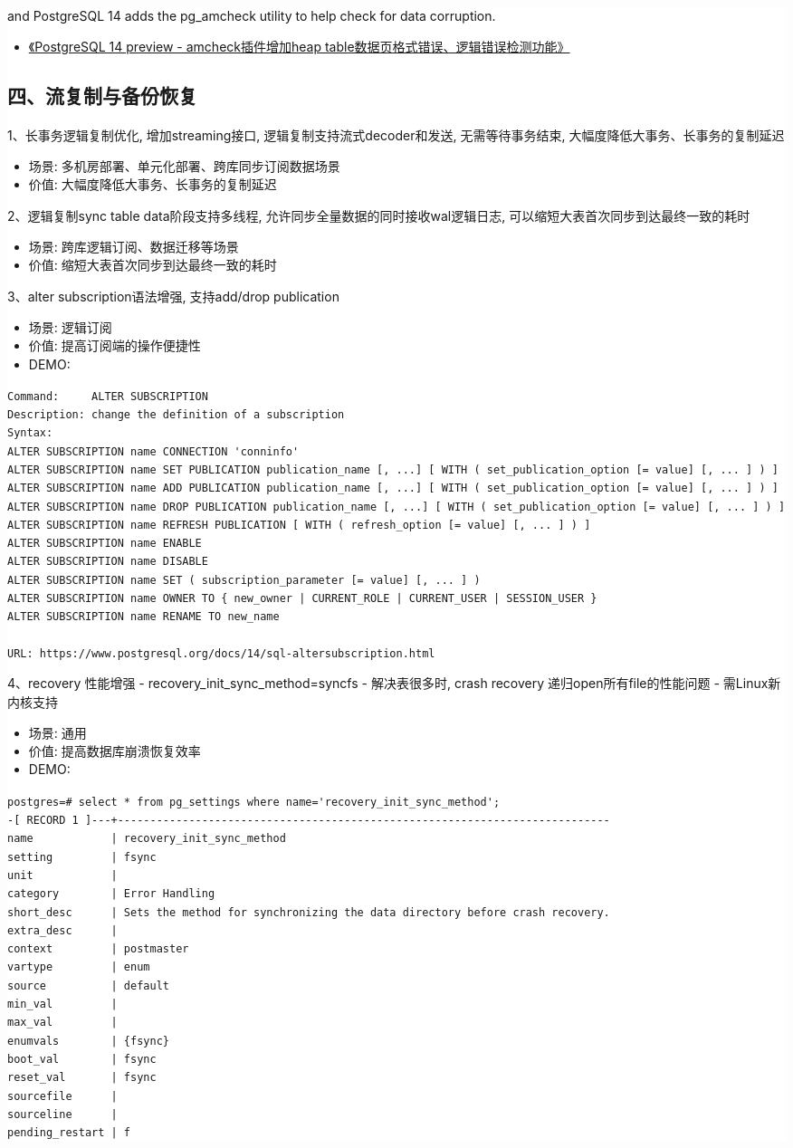 and PostgreSQL 14 adds the pg_amcheck utility to help check for data corruption.  
- [《PostgreSQL 14 preview - amcheck插件增加heap table数据页格式错误、逻辑错误检测功能》](../202010/20201024_02.md)      
   
  
  
## 四、流复制与备份恢复      
  
1、长事务逻辑复制优化, 增加streaming接口, 逻辑复制支持流式decoder和发送, 无需等待事务结束, 大幅度降低大事务、长事务的复制延迟  
- 场景: 多机房部署、单元化部署、跨库同步订阅数据场景  
- 价值: 大幅度降低大事务、长事务的复制延迟  
  
2、逻辑复制sync table data阶段支持多线程, 允许同步全量数据的同时接收wal逻辑日志, 可以缩短大表首次同步到达最终一致的耗时  
- 场景: 跨库逻辑订阅、数据迁移等场景  
- 价值: 缩短大表首次同步到达最终一致的耗时  
  
3、alter subscription语法增强, 支持add/drop publication  
- 场景: 逻辑订阅  
- 价值: 提高订阅端的操作便捷性  
- DEMO:
```
Command:     ALTER SUBSCRIPTION
Description: change the definition of a subscription
Syntax:
ALTER SUBSCRIPTION name CONNECTION 'conninfo'
ALTER SUBSCRIPTION name SET PUBLICATION publication_name [, ...] [ WITH ( set_publication_option [= value] [, ... ] ) ]
ALTER SUBSCRIPTION name ADD PUBLICATION publication_name [, ...] [ WITH ( set_publication_option [= value] [, ... ] ) ]
ALTER SUBSCRIPTION name DROP PUBLICATION publication_name [, ...] [ WITH ( set_publication_option [= value] [, ... ] ) ]
ALTER SUBSCRIPTION name REFRESH PUBLICATION [ WITH ( refresh_option [= value] [, ... ] ) ]
ALTER SUBSCRIPTION name ENABLE
ALTER SUBSCRIPTION name DISABLE
ALTER SUBSCRIPTION name SET ( subscription_parameter [= value] [, ... ] )
ALTER SUBSCRIPTION name OWNER TO { new_owner | CURRENT_ROLE | CURRENT_USER | SESSION_USER }
ALTER SUBSCRIPTION name RENAME TO new_name

URL: https://www.postgresql.org/docs/14/sql-altersubscription.html
```
  
4、recovery 性能增强 - recovery_init_sync_method=syncfs - 解决表很多时, crash recovery 递归open所有file的性能问题 - 需Linux新内核支持  
- 场景: 通用  
- 价值: 提高数据库崩溃恢复效率  
- DEMO:
```
postgres=# select * from pg_settings where name='recovery_init_sync_method';
-[ RECORD 1 ]---+----------------------------------------------------------------------------
name            | recovery_init_sync_method
setting         | fsync
unit            | 
category        | Error Handling
short_desc      | Sets the method for synchronizing the data directory before crash recovery.
extra_desc      | 
context         | postmaster
vartype         | enum
source          | default
min_val         | 
max_val         | 
enumvals        | {fsync}
boot_val        | fsync
reset_val       | fsync
sourcefile      | 
sourceline      | 
pending_restart | f
```
  